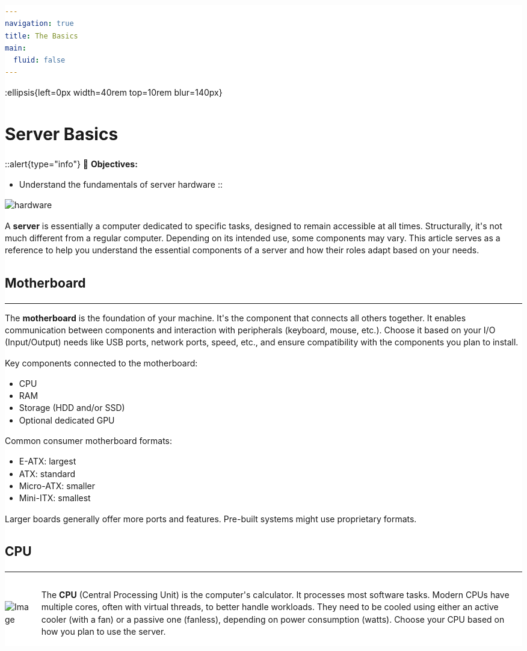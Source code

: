 ```yaml
---
navigation: true
title: The Basics
main:
  fluid: false
---
```

:ellipsis{left=0px width=40rem top=10rem blur=140px}
# Server Basics

::alert{type="info"}
🎯 __Objectives:__
- Understand the fundamentals of server hardware
::

![hardware](/img/global/hardware.svg)


A __server__ is essentially a computer dedicated to specific tasks, designed to remain accessible at all times. Structurally, it's not much different from a regular computer. Depending on its intended use, some components may vary. This article serves as a reference to help you understand the essential components of a server and how their roles adapt based on your needs.

## Motherboard
---
The __motherboard__ is the foundation of your machine. It's the component that connects all others together. It enables communication between components and interaction with peripherals (keyboard, mouse, etc.). Choose it based on your I/O (Input/Output) needs like USB ports, network ports, speed, etc., and ensure compatibility with the components you plan to install.

Key components connected to the motherboard:
- CPU
- RAM
- Storage (HDD and/or SSD)
- Optional dedicated GPU

Common consumer motherboard formats:
- E-ATX: largest
- ATX: standard
- Micro-ATX: smaller
- Mini-ITX: smallest

Larger boards generally offer more ports and features. Pre-built systems might use proprietary formats.

## CPU
---
<div style="display: flex; align-items: center;">
  <img src="/img/global/cpu.svg" alt="Image" style="max-width: 25%; max-height:230px; margin-right: 20px;">
  <p>The <strong>CPU</strong> (Central Processing Unit) is the computer's calculator. It processes most software tasks. Modern CPUs have multiple cores, often with virtual threads, to better handle workloads. They need to be cooled using either an active cooler (with a fan) or a passive one (fanless), depending on power consumption (watts). Choose your CPU based on how you plan to use the server.</p>
</div>
